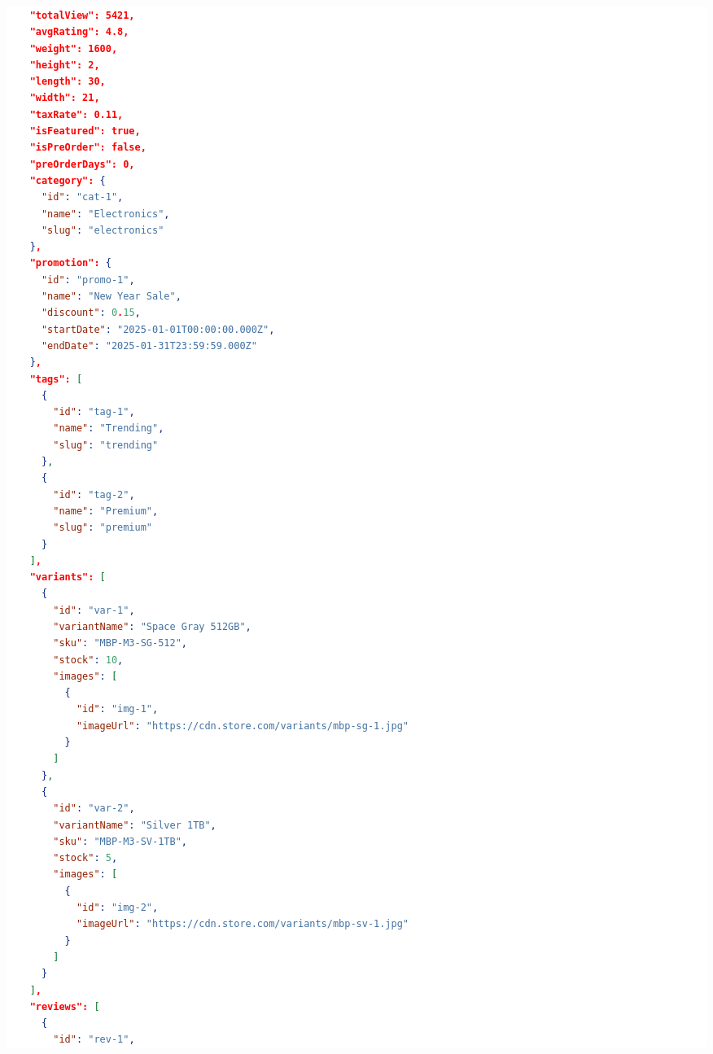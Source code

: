 ```json
    "totalView": 5421,
    "avgRating": 4.8,
    "weight": 1600,
    "height": 2,
    "length": 30,
    "width": 21,
    "taxRate": 0.11,
    "isFeatured": true,
    "isPreOrder": false,
    "preOrderDays": 0,
    "category": {
      "id": "cat-1",
      "name": "Electronics",
      "slug": "electronics"
    },
    "promotion": {
      "id": "promo-1",
      "name": "New Year Sale",
      "discount": 0.15,
      "startDate": "2025-01-01T00:00:00.000Z",
      "endDate": "2025-01-31T23:59:59.000Z"
    },
    "tags": [
      {
        "id": "tag-1",
        "name": "Trending",
        "slug": "trending"
      },
      {
        "id": "tag-2",
        "name": "Premium",
        "slug": "premium"
      }
    ],
    "variants": [
      {
        "id": "var-1",
        "variantName": "Space Gray 512GB",
        "sku": "MBP-M3-SG-512",
        "stock": 10,
        "images": [
          {
            "id": "img-1",
            "imageUrl": "https://cdn.store.com/variants/mbp-sg-1.jpg"
          }
        ]
      },
      {
        "id": "var-2",
        "variantName": "Silver 1TB",
        "sku": "MBP-M3-SV-1TB",
        "stock": 5,
        "images": [
          {
            "id": "img-2",
            "imageUrl": "https://cdn.store.com/variants/mbp-sv-1.jpg"
          }
        ]
      }
    ],
    "reviews": [
      {
        "id": "rev-1",
```